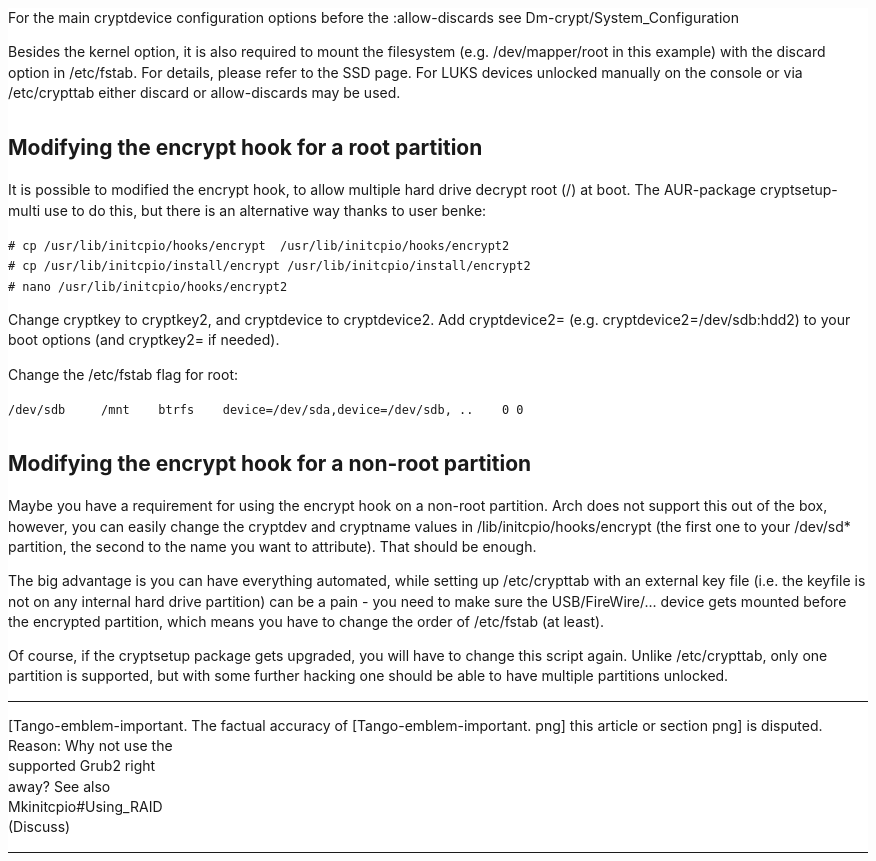 For the main cryptdevice configuration options before the
:allow-discards see Dm-crypt/System_Configuration

Besides the kernel option, it is also required to mount the filesystem
(e.g. /dev/mapper/root in this example) with the discard option in
/etc/fstab. For details, please refer to the SSD page. For LUKS devices
unlocked manually on the console or via /etc/crypttab either discard or
allow-discards may be used.

Modifying the encrypt hook for a root partition
-----------------------------------------------

It is possible to modified the encrypt hook, to allow multiple hard
drive decrypt root (/) at boot. The AUR-package cryptsetup-multi use to
do this, but there is an alternative way thanks to user benke:

    # cp /usr/lib/initcpio/hooks/encrypt  /usr/lib/initcpio/hooks/encrypt2
    # cp /usr/lib/initcpio/install/encrypt /usr/lib/initcpio/install/encrypt2
    # nano /usr/lib/initcpio/hooks/encrypt2

Change cryptkey to cryptkey2, and cryptdevice to cryptdevice2. Add
cryptdevice2= (e.g. cryptdevice2=/dev/sdb:hdd2) to your boot options
(and cryptkey2= if needed).

Change the /etc/fstab flag for root:

    /dev/sdb     /mnt    btrfs    device=/dev/sda,device=/dev/sdb, ..    0 0

Modifying the encrypt hook for a non-root partition
---------------------------------------------------

Maybe you have a requirement for using the encrypt hook on a non-root
partition. Arch does not support this out of the box, however, you can
easily change the cryptdev and cryptname values in
/lib/initcpio/hooks/encrypt (the first one to your /dev/sd* partition,
the second to the name you want to attribute). That should be enough.

The big advantage is you can have everything automated, while setting up
/etc/crypttab with an external key file (i.e. the keyfile is not on any
internal hard drive partition) can be a pain - you need to make sure the
USB/FireWire/... device gets mounted before the encrypted partition,
which means you have to change the order of /etc/fstab (at least).

Of course, if the cryptsetup package gets upgraded, you will have to
change this script again. Unlike /etc/crypttab, only one partition is
supported, but with some further hacking one should be able to have
multiple partitions unlocked.

  ------------------------ ------------------------ ------------------------
  [Tango-emblem-important. The factual accuracy of  [Tango-emblem-important.
  png]                     this article or section  png]
                           is disputed.             
                           Reason: Why not use the  
                           supported Grub2 right    
                           away? See also           
                           Mkinitcpio#Using_RAID    
                           (Discuss)                
  ------------------------ ------------------------ ------------------------
